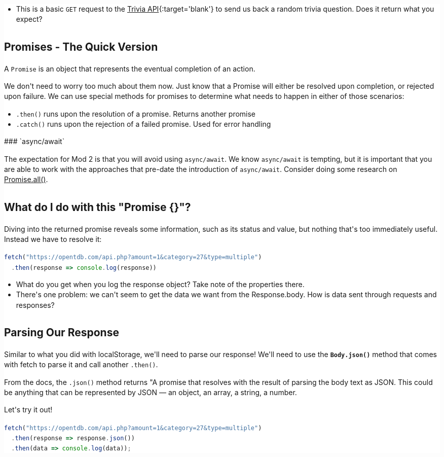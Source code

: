 * This is a basic `GET` request to the [Trivia API](https://opentdb.com/api_config.php){:target='blank'} to send us back a random trivia question.  Does it return what you expect?
</section>

## Promises - The Quick Version

A `Promise` is an object that represents the eventual completion of an action.

We don't need to worry too much about them now. Just know that a Promise will either be resolved upon completion, or rejected upon failure. We can use special methods for promises to determine what needs to happen in either of those scenarios:

* `.then()` runs upon the resolution of a promise. Returns another promise
* `.catch()` runs upon the rejection of a failed promise. Used for error handling

<section class="note">
### `async/await`

The expectation for Mod 2 is that you will avoid using `async/await`. We know `async/await` is tempting, but it is important that you are able to work with the approaches that pre-date the introduction of `async/await`. Consider doing some research on [Promise.all()](https://developer.mozilla.org/en-US/docs/Web/JavaScript/Reference/Global_Objects/Promise/all).
</section>

## What do I do with this "Promise {<pending>}"?

Diving into the returned promise reveals some information, such as its status and value, but nothing that's too immediately useful. Instead we have to resolve it:

```js
fetch("https://opentdb.com/api.php?amount=1&category=27&type=multiple")
  .then(response => console.log(response))
```

* What do you get when you log the response object?  Take note of the properties there.
* There's one problem: we can't seem to get the data we want from the Response.body.  How is data sent through requests and responses?

## Parsing Our Response  

Similar to what you did with localStorage, we'll need to parse our response!  We'll need to use the **`Body.json()`** method that comes with fetch to parse it and call another `.then()`.

From the docs, the `.json()` method returns "A promise that resolves with the result of parsing the body text as JSON. This could be anything that can be represented by JSON — an object, an array, a string, a number.

Let's try it out!

```js
fetch("https://opentdb.com/api.php?amount=1&category=27&type=multiple")
  .then(response => response.json())
  .then(data => console.log(data));
```

